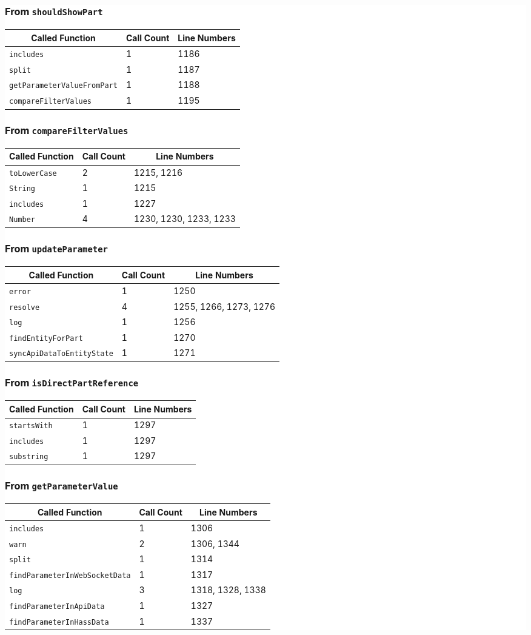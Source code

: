 ### From `shouldShowPart`

| Called Function | Call Count | Line Numbers |
|----------------|------------|-------------|
| `includes` | 1 | 1186 |
| `split` | 1 | 1187 |
| `getParameterValueFromPart` | 1 | 1188 |
| `compareFilterValues` | 1 | 1195 |

### From `compareFilterValues`

| Called Function | Call Count | Line Numbers |
|----------------|------------|-------------|
| `toLowerCase` | 2 | 1215, 1216 |
| `String` | 1 | 1215 |
| `includes` | 1 | 1227 |
| `Number` | 4 | 1230, 1230, 1233, 1233 |

### From `updateParameter`

| Called Function | Call Count | Line Numbers |
|----------------|------------|-------------|
| `error` | 1 | 1250 |
| `resolve` | 4 | 1255, 1266, 1273, 1276 |
| `log` | 1 | 1256 |
| `findEntityForPart` | 1 | 1270 |
| `syncApiDataToEntityState` | 1 | 1271 |

### From `isDirectPartReference`

| Called Function | Call Count | Line Numbers |
|----------------|------------|-------------|
| `startsWith` | 1 | 1297 |
| `includes` | 1 | 1297 |
| `substring` | 1 | 1297 |

### From `getParameterValue`

| Called Function | Call Count | Line Numbers |
|----------------|------------|-------------|
| `includes` | 1 | 1306 |
| `warn` | 2 | 1306, 1344 |
| `split` | 1 | 1314 |
| `findParameterInWebSocketData` | 1 | 1317 |
| `log` | 3 | 1318, 1328, 1338 |
| `findParameterInApiData` | 1 | 1327 |
| `findParameterInHassData` | 1 | 1337 |
